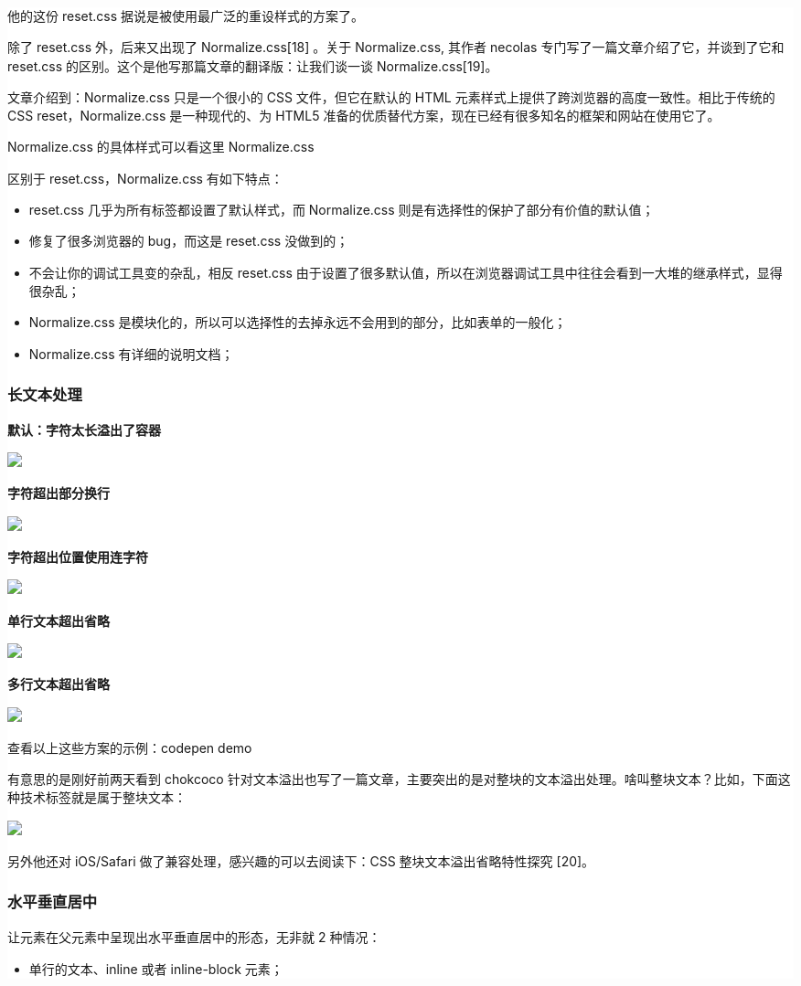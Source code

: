 他的这份 reset.css 据说是被使用最广泛的重设样式的方案了。

除了 reset.css 外，后来又出现了 Normalize.css[18] 。关于 Normalize.css, 其作者 necolas 专门写了一篇文章介绍了它，并谈到了它和 reset.css 的区别。这个是他写那篇文章的翻译版：让我们谈一谈 Normalize.css[19]。

文章介绍到：Normalize.css 只是一个很小的 CSS 文件，但它在默认的 HTML 元素样式上提供了跨浏览器的高度一致性。相比于传统的 CSS reset，Normalize.css 是一种现代的、为 HTML5 准备的优质替代方案，现在已经有很多知名的框架和网站在使用它了。

Normalize.css 的具体样式可以看这里 Normalize.css

区别于 reset.css，Normalize.css 有如下特点：

*   reset.css 几乎为所有标签都设置了默认样式，而 Normalize.css 则是有选择性的保护了部分有价值的默认值；
    
*   修复了很多浏览器的 bug，而这是 reset.css 没做到的；
    
*   不会让你的调试工具变的杂乱，相反 reset.css 由于设置了很多默认值，所以在浏览器调试工具中往往会看到一大堆的继承样式，显得很杂乱；
    
*   Normalize.css 是模块化的，所以可以选择性的去掉永远不会用到的部分，比如表单的一般化；
    
*   Normalize.css 有详细的说明文档；
    

### 长文本处理

**默认：字符太长溢出了容器**

![](https://mmbiz.qpic.cn/mmbiz_png/uBN8JVFZtDStKa0mNze4vibzGzzBSQdg0mJpWApx38CticeRYMiblgMZFapslRCKMQmzHMyKMib80wHHKDry3ckkBw/640?wx_fmt=png)

**字符超出部分换行**

![](https://mmbiz.qpic.cn/mmbiz_png/uBN8JVFZtDStKa0mNze4vibzGzzBSQdg0T7icHs3hvdciafkh47ibAIATW7tgFOoXzbpoZe3xqlibYqBiaObZMUeXgAw/640?wx_fmt=png)

**字符超出位置使用连字符**

![](https://mmbiz.qpic.cn/mmbiz_png/uBN8JVFZtDStKa0mNze4vibzGzzBSQdg0tSibXJ9DA8Jv4LDNKJjWCMUCUQxicuGTvsiccTRTKCP4G53iclIwrGDV6Q/640?wx_fmt=png)

**单行文本超出省略**

![](https://mmbiz.qpic.cn/mmbiz_png/uBN8JVFZtDStKa0mNze4vibzGzzBSQdg01qcCOr93RleokI9MUcicRFURLWHwczrLZuMkPCkZiaSHCpsHtoZEFVTw/640?wx_fmt=png)

**多行文本超出省略**

![](https://mmbiz.qpic.cn/mmbiz_png/uBN8JVFZtDStKa0mNze4vibzGzzBSQdg0JPHK1J5V49zZRNuR1w82cAqMsMYKauJcuYvZPWB19C6IFxsSibgunyQ/640?wx_fmt=png)

查看以上这些方案的示例：codepen demo

有意思的是刚好前两天看到 chokcoco 针对文本溢出也写了一篇文章，主要突出的是对整块的文本溢出处理。啥叫整块文本？比如，下面这种技术标签就是属于整块文本：

![](https://mmbiz.qpic.cn/mmbiz_png/uBN8JVFZtDStKa0mNze4vibzGzzBSQdg0MUjKThDMwnhS7ZXGzvV8k7fM8LPvXibGcqnUyeT3So1hgvXE6xGUyKQ/640?wx_fmt=png)

另外他还对 iOS/Safari 做了兼容处理，感兴趣的可以去阅读下：CSS 整块文本溢出省略特性探究 [20]。

### 水平垂直居中

让元素在父元素中呈现出水平垂直居中的形态，无非就 2 种情况：

*   单行的文本、inline 或者 inline-block 元素；
    